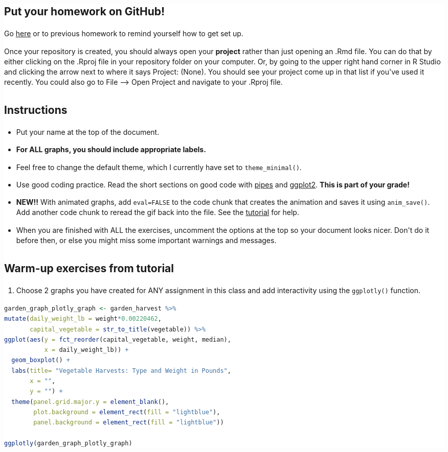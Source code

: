 ```r
```

## Put your homework on GitHub!

Go [here](https://github.com/llendway/github_for_collaboration/blob/master/github_for_collaboration.md) or to previous homework to remind yourself how to get set up. 

Once your repository is created, you should always open your **project** rather than just opening an .Rmd file. You can do that by either clicking on the .Rproj file in your repository folder on your computer. Or, by going to the upper right hand corner in R Studio and clicking the arrow next to where it says Project: (None). You should see your project come up in that list if you've used it recently. You could also go to File --> Open Project and navigate to your .Rproj file. 

## Instructions

* Put your name at the top of the document. 

* **For ALL graphs, you should include appropriate labels.** 

* Feel free to change the default theme, which I currently have set to `theme_minimal()`. 

* Use good coding practice. Read the short sections on good code with [pipes](https://style.tidyverse.org/pipes.html) and [ggplot2](https://style.tidyverse.org/ggplot2.html). **This is part of your grade!**

* **NEW!!** With animated graphs, add `eval=FALSE` to the code chunk that creates the animation and saves it using `anim_save()`. Add another code chunk to reread the gif back into the file. See the [tutorial](https://animation-and-interactivity-in-r.netlify.app/) for help. 

* When you are finished with ALL the exercises, uncomment the options at the top so your document looks nicer. Don't do it before then, or else you might miss some important warnings and messages.

## Warm-up exercises from tutorial

  1. Choose 2 graphs you have created for ANY assignment in this class and add interactivity using the `ggplotly()` function.

```r
garden_graph_plotly_graph <- garden_harvest %>%
mutate(daily_weight_lb = weight*0.00220462,
       capital_vegetable = str_to_title(vegetable)) %>%
ggplot(aes(y = fct_reorder(capital_vegetable, weight, median),
           x = daily_weight_lb)) +
  geom_boxplot() +
  labs(title= "Vegetable Harvests: Type and Weight in Pounds",
       x = "", 
       y = "") +
  theme(panel.grid.major.y = element_blank(),
        plot.background = element_rect(fill = "lightblue"),
        panel.background = element_rect(fill = "lightblue"))

ggplotly(garden_graph_plotly_graph)
```
